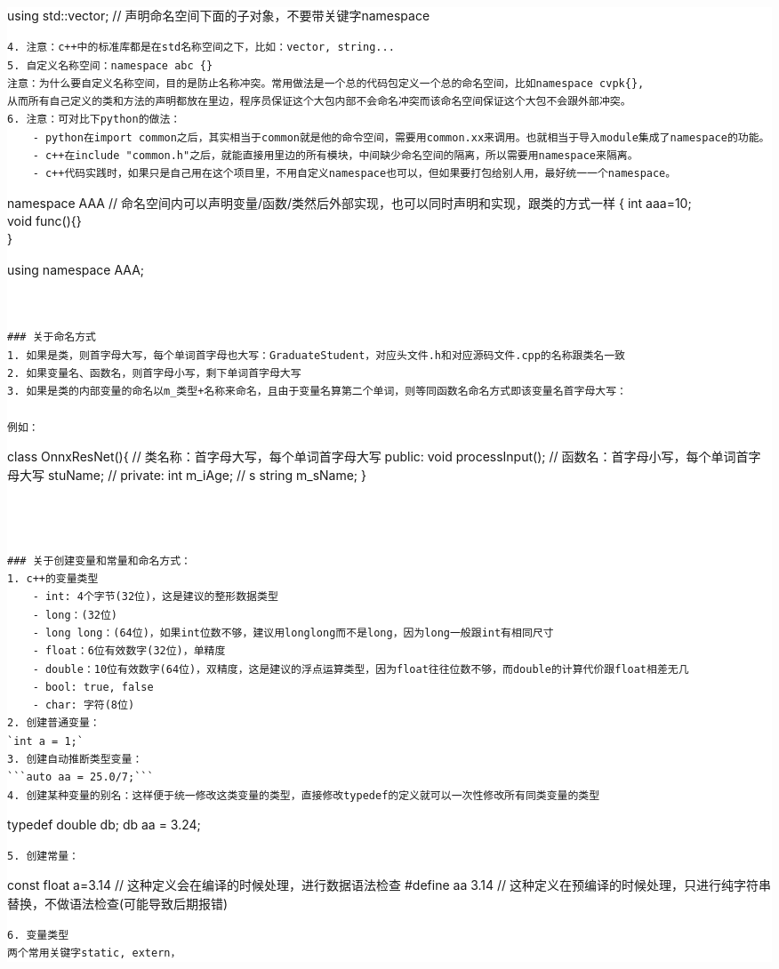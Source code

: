 using std::vector;     // 声明命名空间下面的子对象，不要带关键字namespace
```
4. 注意：c++中的标准库都是在std名称空间之下，比如：vector, string...
5. 自定义名称空间：namespace abc {}
注意：为什么要自定义名称空间，目的是防止名称冲突。常用做法是一个总的代码包定义一个总的命名空间，比如namespace cvpk{},
从而所有自己定义的类和方法的声明都放在里边，程序员保证这个大包内部不会命名冲突而该命名空间保证这个大包不会跟外部冲突。
6. 注意：可对比下python的做法：
    - python在import common之后，其实相当于common就是他的命令空间，需要用common.xx来调用。也就相当于导入module集成了namespace的功能。
    - c++在include "common.h"之后，就能直接用里边的所有模块，中间缺少命名空间的隔离，所以需要用namespace来隔离。
    - c++代码实践时，如果只是自己用在这个项目里，不用自定义namespace也可以，但如果要打包给别人用，最好统一一个namespace。
```
namespace AAA     // 命名空间内可以声明变量/函数/类然后外部实现，也可以同时声明和实现，跟类的方式一样
{
    int aaa=10;     
    void func(){}   
}

using namespace AAA;
```


### 关于命名方式
1. 如果是类，则首字母大写，每个单词首字母也大写：GraduateStudent，对应头文件.h和对应源码文件.cpp的名称跟类名一致
2. 如果变量名、函数名，则首字母小写，剩下单词首字母大写
3. 如果是类的内部变量的命名以m_类型+名称来命名，且由于变量名算第二个单词，则等同函数名命名方式即该变量名首字母大写：
                       
例如：
```
class OnnxResNet(){       // 类名称：首字母大写，每个单词首字母大写
public:
    void processInput();  // 函数名：首字母小写，每个单词首字母大写
    stuName;              // 
private:
    int m_iAge;           // s
    string m_sName;
}

```



### 关于创建变量和常量和命名方式：
1. c++的变量类型
    - int: 4个字节(32位)，这是建议的整形数据类型
    - long：(32位)
    - long long：(64位)，如果int位数不够，建议用longlong而不是long，因为long一般跟int有相同尺寸
    - float：6位有效数字(32位)，单精度
    - double：10位有效数字(64位)，双精度，这是建议的浮点运算类型，因为float往往位数不够，而double的计算代价跟float相差无几
    - bool: true, false
    - char: 字符(8位)
2. 创建普通变量：
`int a = 1;`
3. 创建自动推断类型变量：
```auto aa = 25.0/7;```
4. 创建某种变量的别名：这样便于统一修改这类变量的类型，直接修改typedef的定义就可以一次性修改所有同类变量的类型
```
typedef double db;
db aa = 3.24;
```
5. 创建常量：
```
const float a=3.14   // 这种定义会在编译的时候处理，进行数据语法检查
#define aa 3.14      // 这种定义在预编译的时候处理，只进行纯字符串替换，不做语法检查(可能导致后期报错)
```
6. 变量类型
两个常用关键字static, extern， 
```
